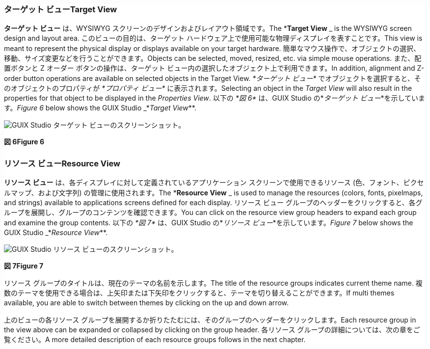 ### <a name="target-view"></a><span data-ttu-id="6d47c-176">ターゲット ビュー</span><span class="sxs-lookup"><span data-stu-id="6d47c-176">Target View</span></span>

<span data-ttu-id="6d47c-177">**ターゲット ビュー** は、WYSIWYG スクリーンのデザインおよびレイアウト領域です。</span><span class="sxs-lookup"><span data-stu-id="6d47c-177">The \***Target View** _ is the WYSIWYG screen design and layout area.</span></span> <span data-ttu-id="6d47c-178">このビューの目的は、ターゲット ハードウェア上で使用可能な物理ディスプレイを表すことです。</span><span class="sxs-lookup"><span data-stu-id="6d47c-178">This view is meant to represent the physical display or displays available on your target hardware.</span></span> <span data-ttu-id="6d47c-179">簡単なマウス操作で、オブジェクトの選択、移動、サイズ変更などを行うことができます。</span><span class="sxs-lookup"><span data-stu-id="6d47c-179">Objects can be selected, moved, resized, etc. via simple mouse operations.</span></span> <span data-ttu-id="6d47c-180">また、配置ボタンと Z オーダー ボタンの操作は、ターゲット ビュー内の選択したオブジェクト上で利用できます。</span><span class="sxs-lookup"><span data-stu-id="6d47c-180">In addition, alignment and Z-order button operations are available on selected objects in the Target View.</span></span> <span data-ttu-id="6d47c-181">_\*_ターゲット ビュー_\*_ でオブジェクトを選択すると、そのオブジェクトのプロパティが _\*_プロパティ ビュー_\*_ に表示されます。</span><span class="sxs-lookup"><span data-stu-id="6d47c-181">Selecting an object in the _*_Target View_*_ will also result in the properties for that object to be displayed in the _*_Properties View_*_.</span></span> <span data-ttu-id="6d47c-182">以下の _\*_図 6_*_ は、GUIX Studio の*_ターゲット ビュー_\*を示しています。</span><span class="sxs-lookup"><span data-stu-id="6d47c-182">_*_Figure 6_*_ below shows the GUIX Studio _\*_Target View_\*\*.</span></span>

![GUIX Studio ターゲット ビューのスクリーンショット。](./media/guix-studio/image_37.png)

<span data-ttu-id="6d47c-184">**図 6**</span><span class="sxs-lookup"><span data-stu-id="6d47c-184">**Figure 6**</span></span>

### <a name="resource-view"></a><span data-ttu-id="6d47c-185">リソース ビュー</span><span class="sxs-lookup"><span data-stu-id="6d47c-185">Resource View</span></span>

<span data-ttu-id="6d47c-186">**リソース ビュー** は、各ディスプレイに対して定義されているアプリケーション スクリーンで使用できるリソース (色、フォント、ピクセルマップ、および文字列) の管理に使用されます。</span><span class="sxs-lookup"><span data-stu-id="6d47c-186">The \***Resource View** _ is used to manage the resources (colors, fonts, pixelmaps, and strings) available to applications screens defined for each display.</span></span> <span data-ttu-id="6d47c-187">リソース ビュー グループのヘッダーをクリックすると、各グループを展開し、グループのコンテンツを確認できます。</span><span class="sxs-lookup"><span data-stu-id="6d47c-187">You can click on the resource view group headers to expand each group and examine the group contents.</span></span> <span data-ttu-id="6d47c-188">以下の _\*_図 7_*_ は、GUIX Studio の*_リソース ビュー_\*を示しています。</span><span class="sxs-lookup"><span data-stu-id="6d47c-188">_*_Figure 7_*_ below shows the GUIX Studio _\*_Resource View_\*\*.</span></span>

![GUIX Studio リソース ビューのスクリーンショット。](./media/guix-studio/image38.jpg)

<span data-ttu-id="6d47c-190">**図 7**</span><span class="sxs-lookup"><span data-stu-id="6d47c-190">**Figure 7**</span></span>

<span data-ttu-id="6d47c-191">リソース グループのタイトルは、現在のテーマの名前を示します。</span><span class="sxs-lookup"><span data-stu-id="6d47c-191">The title of the resource groups indicates current theme name.</span></span> <span data-ttu-id="6d47c-192">複数のテーマを使用できる場合は、上矢印または下矢印をクリックすると、テーマを切り替えることができます。</span><span class="sxs-lookup"><span data-stu-id="6d47c-192">If multi themes available, you are able to switch between themes by clicking on the up and down arrow.</span></span>

<span data-ttu-id="6d47c-193">上のビューの各リソース グループを展開するか折りたたむには、そのグループのヘッダーをクリックします。</span><span class="sxs-lookup"><span data-stu-id="6d47c-193">Each resource group in the view above can be expanded or collapsed by clicking on the group header.</span></span> <span data-ttu-id="6d47c-194">各リソース グループの詳細については、次の章をご覧ください。</span><span class="sxs-lookup"><span data-stu-id="6d47c-194">A more detailed description of each resource groups follows in the next chapter.</span></span>
